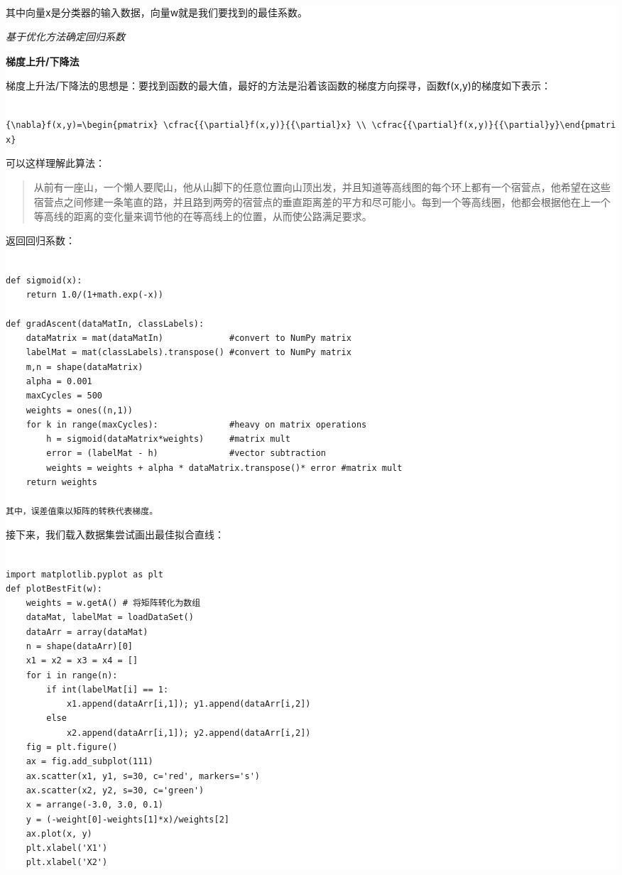 其中向量x是分类器的输入数据，向量w就是我们要找到的最佳系数。

*基于优化方法确定回归系数*

**梯度上升/下降法**

梯度上升法/下降法的思想是：要找到函数的最大值，最好的方法是沿着该函数的梯度方向探寻，函数f(x,y)的梯度如下表示：

```{math}

{\nabla}f(x,y)=\begin{pmatrix} \cfrac{{\partial}f(x,y)}{{\partial}x} \\ \cfrac{{\partial}f(x,y)}{{\partial}y}\end{pmatrix}

```

可以这样理解此算法：

> 从前有一座山，一个懒人要爬山，他从山脚下的任意位置向山顶出发，并且知道等高线图的每个环上都有一个宿营点，他希望在这些宿营点之间修建一条笔直的路，并且路到两旁的宿营点的垂直距离差的平方和尽可能小。每到一个等高线圈，他都会根据他在上一个等高线的距离的变化量来调节他的在等高线上的位置，从而使公路满足要求。
> 
返回回归系数：

```{code}

def sigmoid(x):
    return 1.0/(1+math.exp(-x))

def gradAscent(dataMatIn, classLabels):
    dataMatrix = mat(dataMatIn)             #convert to NumPy matrix
    labelMat = mat(classLabels).transpose() #convert to NumPy matrix
    m,n = shape(dataMatrix)
    alpha = 0.001
    maxCycles = 500
    weights = ones((n,1))
    for k in range(maxCycles):              #heavy on matrix operations
        h = sigmoid(dataMatrix*weights)     #matrix mult
        error = (labelMat - h)              #vector subtraction
        weights = weights + alpha * dataMatrix.transpose()* error #matrix mult
    return weights

其中，误差值乘以矩阵的转秩代表梯度。

```

接下来，我们载入数据集尝试画出最佳拟合直线：

```{code}

import matplotlib.pyplot as plt
def plotBestFit(w):
    weights = w.getA() # 将矩阵转化为数组
    dataMat, labelMat = loadDataSet()
    dataArr = array(dataMat)
    n = shape(dataArr)[0]
    x1 = x2 = x3 = x4 = []
    for i in range(n):
        if int(labelMat[i] == 1:
            x1.append(dataArr[i,1]); y1.append(dataArr[i,2])
        else
            x2.append(dataArr[i,1]); y2.append(dataArr[i,2])
    fig = plt.figure()
    ax = fig.add_subplot(111)
    ax.scatter(x1, y1, s=30, c='red', markers='s')
    ax.scatter(x2, y2, s=30, c='green')
    x = arrange(-3.0, 3.0, 0.1)
    y = (-weight[0]-weights[1]*x)/weights[2]
    ax.plot(x, y)
    plt.xlabel('X1')
    plt.xlabel('X2')
```